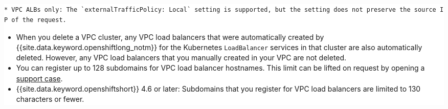     * VPC ALBs only: The `externalTrafficPolicy: Local` setting is supported, but the setting does not preserve the source IP of the request.
* When you delete a VPC cluster, any VPC load balancers that were automatically created by {{site.data.keyword.openshiftlong_notm}} for the Kubernetes `LoadBalancer` services in that cluster are also automatically deleted. However, any VPC load balancers that you manually created in your VPC are not deleted.
* You can register up to 128 subdomains for VPC load balancer hostnames. This limit can be lifted on request by opening a [support case](/docs/get-support?topic=get-support-using-avatar).
* {{site.data.keyword.openshiftshort}} 4.6 or later: Subdomains that you register for VPC load balancers are limited to 130 characters or fewer.



